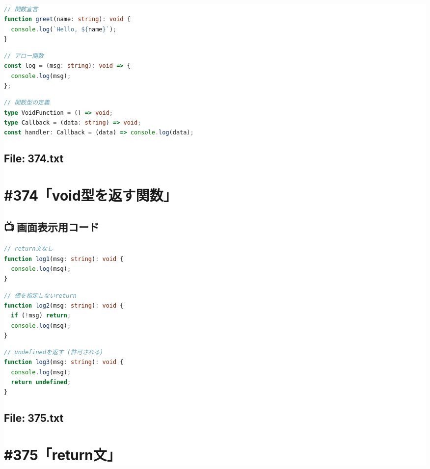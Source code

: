 ```typescript
// 関数宣言
function greet(name: string): void {
  console.log(`Hello, ${name}`);
}
```

```typescript
// アロー関数
const log = (msg: string): void => {
  console.log(msg);
};
```

```typescript
// 関数型の定義
type VoidFunction = () => void;
type Callback = (data: string) => void;
const handler: Callback = (data) => console.log(data);
```

## File: 374.txt

# #374「void型を返す関数」

## 📺 画面表示用コード

```typescript
// return文なし
function log1(msg: string): void {
  console.log(msg);
}
```

```typescript
// 値を指定しないreturn
function log2(msg: string): void {
  if (!msg) return;
  console.log(msg);
}
```

```typescript
// undefinedを返す (許可される)
function log3(msg: string): void {
  console.log(msg);
  return undefined;
}
```

## File: 375.txt

# #375「return文」
